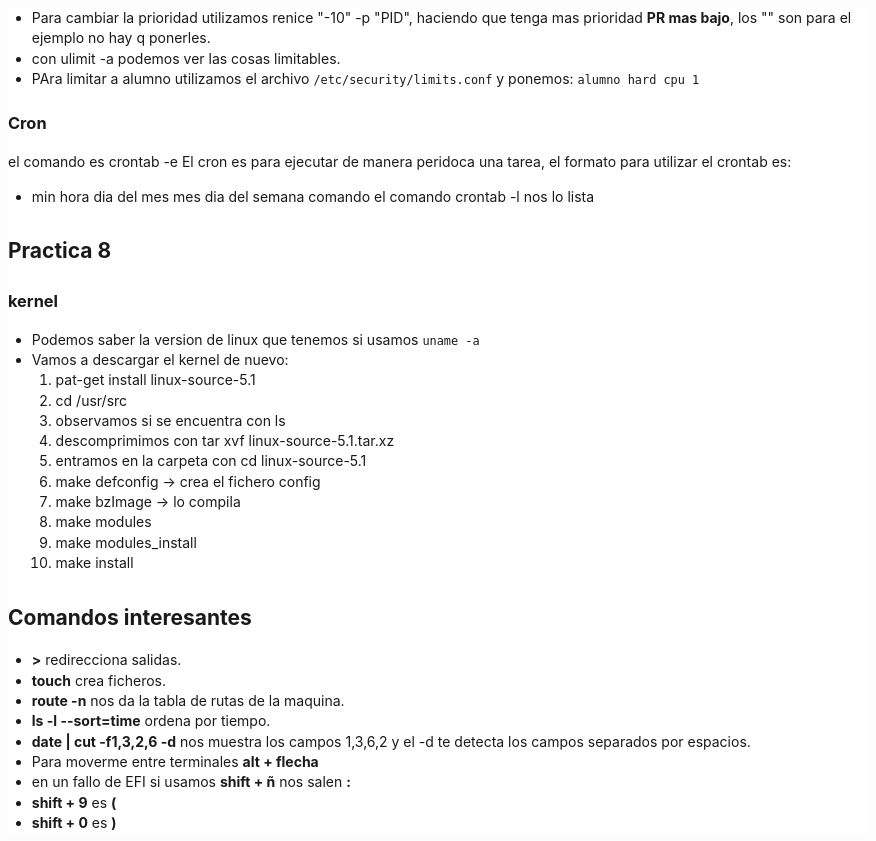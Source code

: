 -  Para cambiar la prioridad utilizamos renice "-10" -p "PID", haciendo que tenga mas prioridad **PR mas bajo**, los "" son para el ejemplo no hay q ponerles.
-  con ulimit -a podemos ver las cosas limitables.
-  PAra limitar a alumno utilizamos el archivo ``/etc/security/limits.conf`` y ponemos: ``alumno hard cpu 1``

### Cron
el comando es crontab -e
El cron es para ejecutar de manera peridoca una tarea, el formato para utilizar el crontab es:
  - min hora dia del mes mes dia del semana comando
el comando crontab -l nos lo lista

## Practica 8

### kernel
- Podemos saber la version de linux que tenemos si usamos ``uname -a``
- Vamos a descargar el kernel de nuevo:
  1. pat-get install linux-source-5.1
  2. cd /usr/src
  3. observamos si se encuentra con ls
  4. descomprimimos con tar xvf linux-source-5.1.tar.xz
  5. entramos en la carpeta con cd linux-source-5.1
  6. make defconfig -> crea el fichero config
  7. make bzImage -> lo compila
  8. make modules
  9. make modules_install
  10. make install


## Comandos interesantes
- **>** redirecciona salidas.
- **touch** crea ficheros.
- **route -n** nos da la tabla de rutas de la maquina.
- **ls -l --sort=time** ordena por tiempo.
- **date | cut -f1,3,2,6 -d** nos muestra los campos 1,3,6,2 y el -d te detecta los campos separados por espacios. 
- Para moverme entre terminales **alt + flecha**
- en un fallo de EFI si usamos **shift + ñ** nos salen **:**
- **shift + 9** es **(**
- **shift + 0** es **)**
